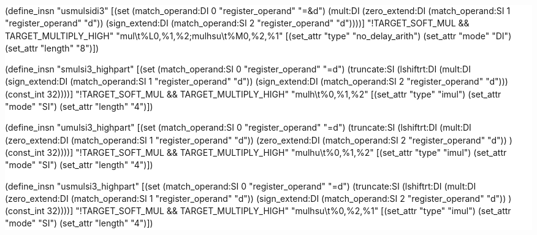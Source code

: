 (define_insn "usmulsidi3"
  [(set (match_operand:DI 0 "register_operand" "=&d")
        (mult:DI
         (zero_extend:DI (match_operand:SI 1 "register_operand" "d"))
         (sign_extend:DI (match_operand:SI 2 "register_operand" "d"))))]
  "!TARGET_SOFT_MUL && TARGET_MULTIPLY_HIGH"
  "mul\t%L0,%1,%2\;mulhsu\t%M0,%2,%1"
  [(set_attr "type"     "no_delay_arith")
   (set_attr "mode"     "DI")
   (set_attr "length"   "8")])

(define_insn "smulsi3_highpart"
  [(set (match_operand:SI 0 "register_operand" "=d")
        (truncate:SI
         (lshiftrt:DI
          (mult:DI (sign_extend:DI (match_operand:SI 1 "register_operand"  "d"))
                   (sign_extend:DI (match_operand:SI 2 "register_operand"  "d")))
          (const_int 32))))]
  "!TARGET_SOFT_MUL && TARGET_MULTIPLY_HIGH"
  "mulh\t%0,%1,%2"
  [(set_attr "type"     "imul")
  (set_attr "mode"      "SI")
  (set_attr "length"    "4")])

(define_insn "umulsi3_highpart"
  [(set (match_operand:SI 0 "register_operand"                            "=d")
        (truncate:SI
         (lshiftrt:DI
          (mult:DI (zero_extend:DI (match_operand:SI 1 "register_operand"  "d"))
                   (zero_extend:DI (match_operand:SI 2 "register_operand"  "d"))
)
          (const_int 32))))]
  "!TARGET_SOFT_MUL && TARGET_MULTIPLY_HIGH"
  "mulhu\t%0,%1,%2"
  [(set_attr "type"     "imul")
  (set_attr "mode"      "SI")
  (set_attr "length"    "4")])

(define_insn "usmulsi3_highpart"
  [(set (match_operand:SI 0 "register_operand"                            "=d")
        (truncate:SI
         (lshiftrt:DI
          (mult:DI (zero_extend:DI (match_operand:SI 1 "register_operand"  "d"))
                   (sign_extend:DI (match_operand:SI 2 "register_operand"  "d"))
)
          (const_int 32))))]
  "!TARGET_SOFT_MUL && TARGET_MULTIPLY_HIGH"
  "mulhsu\t%0,%2,%1"
  [(set_attr "type"     "imul")
  (set_attr "mode"      "SI")
  (set_attr "length"    "4")])

